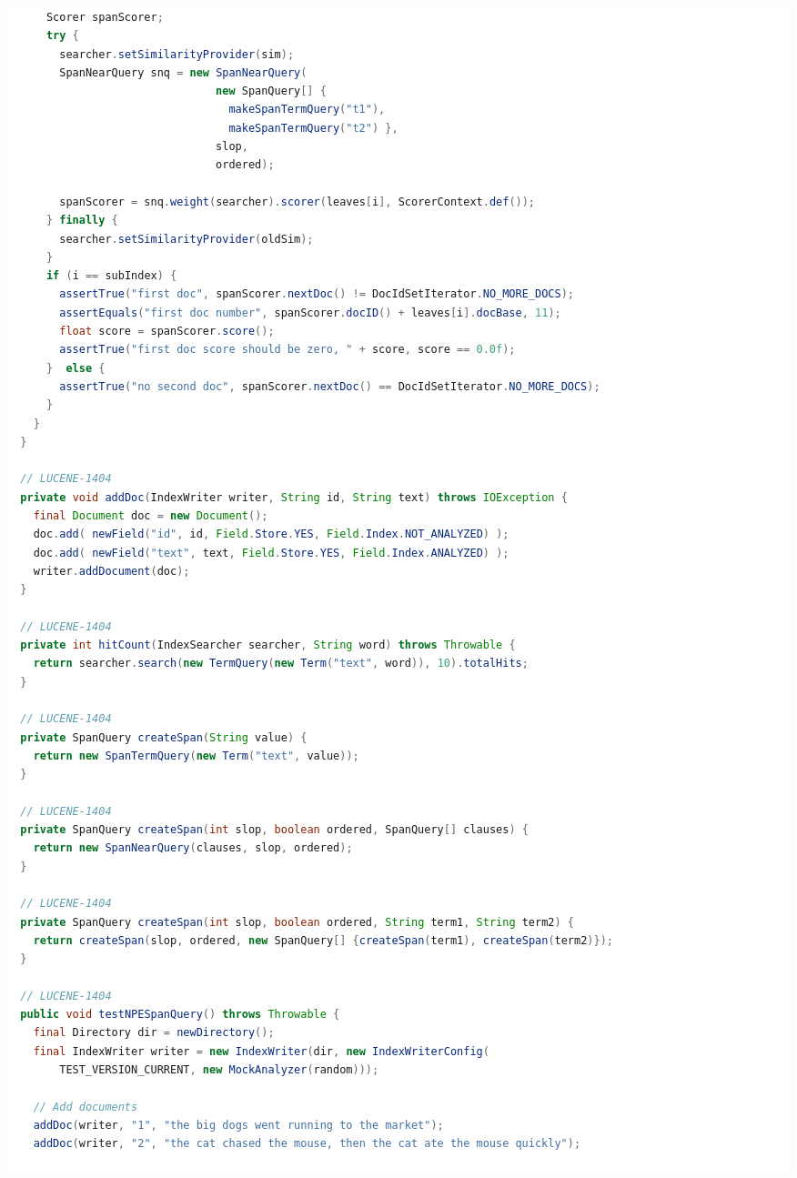 ```java
      Scorer spanScorer;
      try {
        searcher.setSimilarityProvider(sim);
        SpanNearQuery snq = new SpanNearQuery(
                                new SpanQuery[] {
                                  makeSpanTermQuery("t1"),
                                  makeSpanTermQuery("t2") },
                                slop,
                                ordered);
  
        spanScorer = snq.weight(searcher).scorer(leaves[i], ScorerContext.def());
      } finally {
        searcher.setSimilarityProvider(oldSim);
      }
      if (i == subIndex) {
        assertTrue("first doc", spanScorer.nextDoc() != DocIdSetIterator.NO_MORE_DOCS);
        assertEquals("first doc number", spanScorer.docID() + leaves[i].docBase, 11);
        float score = spanScorer.score();
        assertTrue("first doc score should be zero, " + score, score == 0.0f);
      }  else {
        assertTrue("no second doc", spanScorer.nextDoc() == DocIdSetIterator.NO_MORE_DOCS);
      }
    }
  }

  // LUCENE-1404
  private void addDoc(IndexWriter writer, String id, String text) throws IOException {
    final Document doc = new Document();
    doc.add( newField("id", id, Field.Store.YES, Field.Index.NOT_ANALYZED) );
    doc.add( newField("text", text, Field.Store.YES, Field.Index.ANALYZED) );
    writer.addDocument(doc);
  }

  // LUCENE-1404
  private int hitCount(IndexSearcher searcher, String word) throws Throwable {
    return searcher.search(new TermQuery(new Term("text", word)), 10).totalHits;
  }

  // LUCENE-1404
  private SpanQuery createSpan(String value) {
    return new SpanTermQuery(new Term("text", value));
  }                     
  
  // LUCENE-1404
  private SpanQuery createSpan(int slop, boolean ordered, SpanQuery[] clauses) {
    return new SpanNearQuery(clauses, slop, ordered);
  }

  // LUCENE-1404
  private SpanQuery createSpan(int slop, boolean ordered, String term1, String term2) {
    return createSpan(slop, ordered, new SpanQuery[] {createSpan(term1), createSpan(term2)});
  }

  // LUCENE-1404
  public void testNPESpanQuery() throws Throwable {
    final Directory dir = newDirectory();
    final IndexWriter writer = new IndexWriter(dir, new IndexWriterConfig(
        TEST_VERSION_CURRENT, new MockAnalyzer(random)));

    // Add documents
    addDoc(writer, "1", "the big dogs went running to the market");
    addDoc(writer, "2", "the cat chased the mouse, then the cat ate the mouse quickly");
    
```